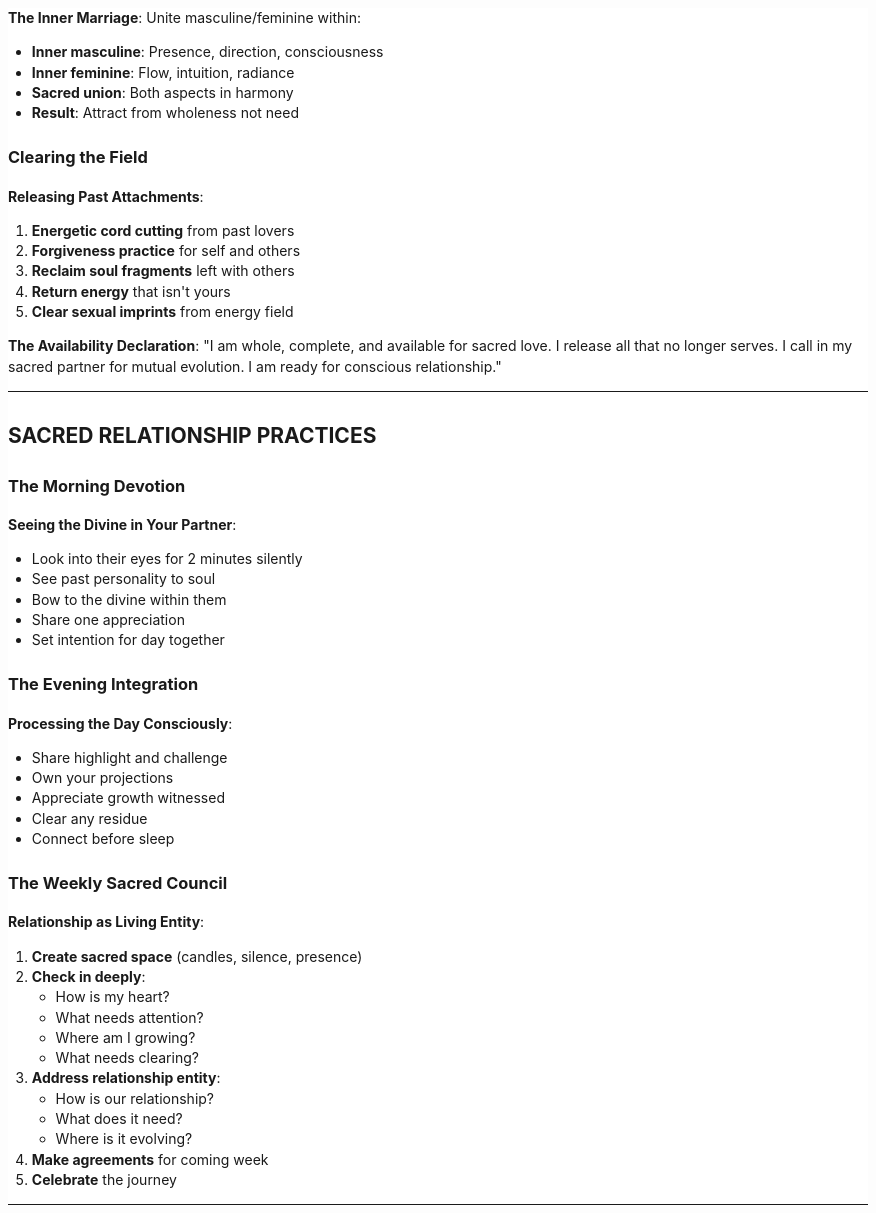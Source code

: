 **The Inner Marriage**:
Unite masculine/feminine within:
- **Inner masculine**: Presence, direction, consciousness
- **Inner feminine**: Flow, intuition, radiance
- **Sacred union**: Both aspects in harmony
- **Result**: Attract from wholeness not need

### Clearing the Field

**Releasing Past Attachments**:
1. **Energetic cord cutting** from past lovers
2. **Forgiveness practice** for self and others
3. **Reclaim soul fragments** left with others
4. **Return energy** that isn't yours
5. **Clear sexual imprints** from energy field

**The Availability Declaration**:
"I am whole, complete, and available for sacred love.
I release all that no longer serves.
I call in my sacred partner for mutual evolution.
I am ready for conscious relationship."

---

## SACRED RELATIONSHIP PRACTICES

### The Morning Devotion

**Seeing the Divine in Your Partner**:
- Look into their eyes for 2 minutes silently
- See past personality to soul
- Bow to the divine within them
- Share one appreciation
- Set intention for day together

### The Evening Integration

**Processing the Day Consciously**:
- Share highlight and challenge
- Own your projections
- Appreciate growth witnessed
- Clear any residue
- Connect before sleep

### The Weekly Sacred Council

**Relationship as Living Entity**:
1. **Create sacred space** (candles, silence, presence)
2. **Check in deeply**:
   - How is my heart?
   - What needs attention?
   - Where am I growing?
   - What needs clearing?
3. **Address relationship entity**:
   - How is our relationship?
   - What does it need?
   - Where is it evolving?
4. **Make agreements** for coming week
5. **Celebrate** the journey

---